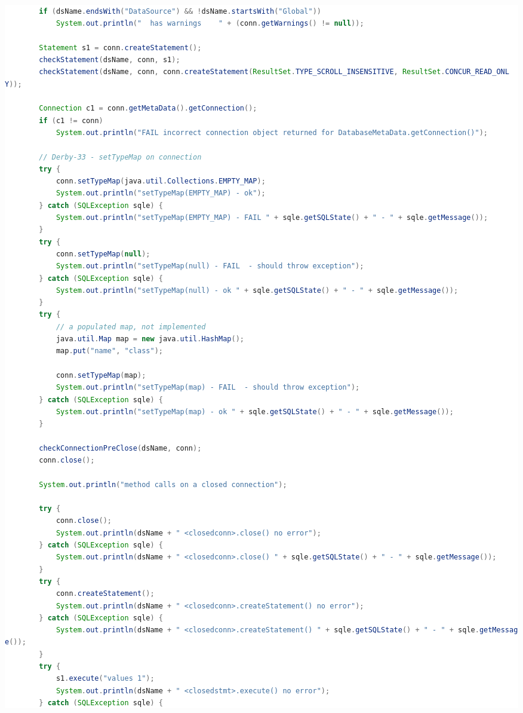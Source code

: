 ```java
		if (dsName.endsWith("DataSource") && !dsName.startsWith("Global"))
			System.out.println("  has warnings    " + (conn.getWarnings() != null));

		Statement s1 = conn.createStatement();
		checkStatement(dsName, conn, s1);
		checkStatement(dsName, conn, conn.createStatement(ResultSet.TYPE_SCROLL_INSENSITIVE, ResultSet.CONCUR_READ_ONLY));

		Connection c1 = conn.getMetaData().getConnection();
		if (c1 != conn)
			System.out.println("FAIL incorrect connection object returned for DatabaseMetaData.getConnection()");

		// Derby-33 - setTypeMap on connection
		try {
			conn.setTypeMap(java.util.Collections.EMPTY_MAP);
			System.out.println("setTypeMap(EMPTY_MAP) - ok");
		} catch (SQLException sqle) {
			System.out.println("setTypeMap(EMPTY_MAP) - FAIL " + sqle.getSQLState() + " - " + sqle.getMessage());
		}
		try {
			conn.setTypeMap(null);
			System.out.println("setTypeMap(null) - FAIL  - should throw exception");
		} catch (SQLException sqle) {
			System.out.println("setTypeMap(null) - ok " + sqle.getSQLState() + " - " + sqle.getMessage());
		}
		try {
			// a populated map, not implemented
			java.util.Map map = new java.util.HashMap();
			map.put("name", "class");

			conn.setTypeMap(map);
			System.out.println("setTypeMap(map) - FAIL  - should throw exception");
		} catch (SQLException sqle) {
			System.out.println("setTypeMap(map) - ok " + sqle.getSQLState() + " - " + sqle.getMessage());
		}

		checkConnectionPreClose(dsName, conn);
		conn.close();

		System.out.println("method calls on a closed connection");

		try {
			conn.close();
			System.out.println(dsName + " <closedconn>.close() no error");
		} catch (SQLException sqle) {
			System.out.println(dsName + " <closedconn>.close() " + sqle.getSQLState() + " - " + sqle.getMessage());
		}
		try {
			conn.createStatement();
			System.out.println(dsName + " <closedconn>.createStatement() no error");
		} catch (SQLException sqle) {
			System.out.println(dsName + " <closedconn>.createStatement() " + sqle.getSQLState() + " - " + sqle.getMessage());
		}
		try {
			s1.execute("values 1");
			System.out.println(dsName + " <closedstmt>.execute() no error");
		} catch (SQLException sqle) {
```